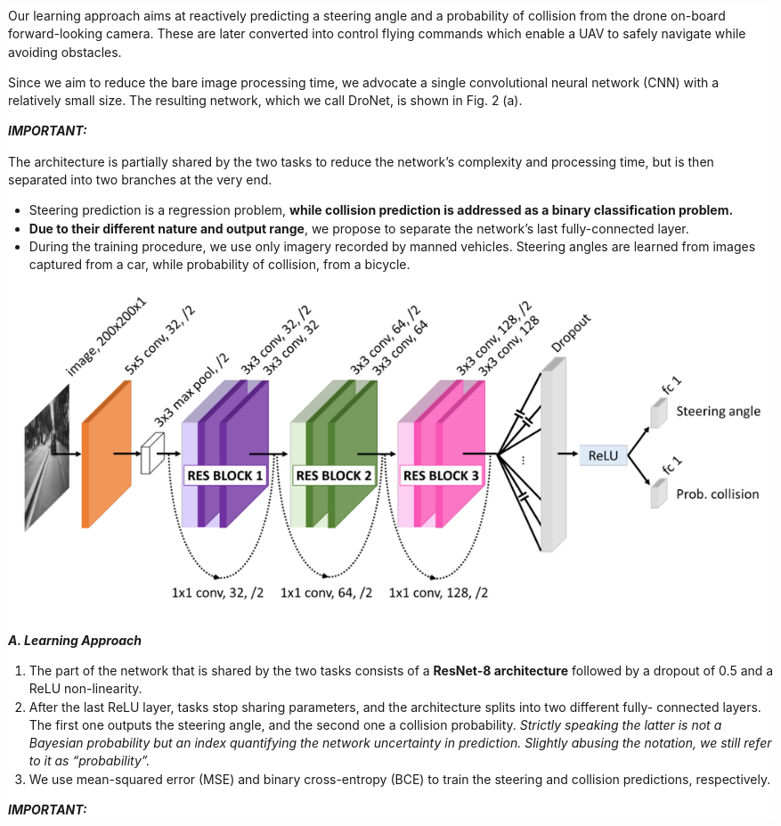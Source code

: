 Our learning approach aims at reactively predicting a steering angle and a probability of collision from the drone on-board forward-looking camera. These are later converted into control flying commands which enable a UAV to safely navigate while avoiding obstacles. 

Since we aim to reduce the bare image processing time, we advocate a single convolutional neural network (CNN) with a relatively small size. The resulting network, which we call DroNet, is shown in Fig. 2 (a). 

***IMPORTANT:***

The architecture is partially shared by the two tasks to reduce the network’s complexity and processing time, but is then separated into two branches at the very end.

- Steering prediction is a regression problem, **while collision prediction is addressed as a binary classification problem.** 
- **Due to their different nature and output range**, we propose to separate the network’s last fully-connected layer. 
- During the training procedure, we use only imagery recorded by manned vehicles. Steering angles are learned from images captured from a car, while probability of collision, from a bicycle.

<img src=imgs/p3_2_1.png />

***A. Learning Approach***

1. The part of the network that is shared by the two tasks consists of a **ResNet-8 architecture** followed by a dropout of 0.5 and a ReLU non-linearity. 
2. After the last ReLU layer, tasks stop sharing parameters, and the architecture splits into two different fully- connected layers. The first one outputs the steering angle, and the second one a collision probability. *Strictly speaking the latter is not a Bayesian probability but an index quantifying the network uncertainty in prediction. Slightly abusing the notation, we still refer to it as “probability”.* 
3. We use mean-squared error (MSE) and binary cross-entropy (BCE) to train the steering and collision predictions, respectively. 

***IMPORTANT:***
